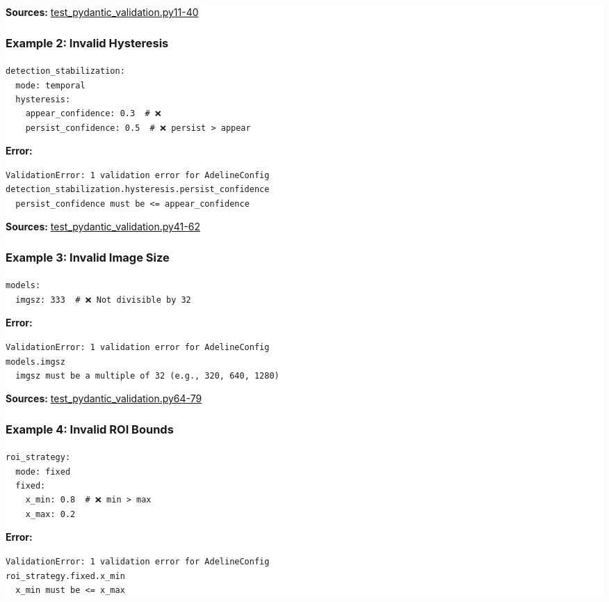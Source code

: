 **Sources:** [test_pydantic_validation.py11-40](https://github.com/acare7/kata-inference-251021-clean4/blob/a0662727/test_pydantic_validation.py#L11-L40)

### Example 2: Invalid Hysteresis

```
detection_stabilization:
  mode: temporal
  hysteresis:
    appear_confidence: 0.3  # ❌
    persist_confidence: 0.5  # ❌ persist > appear
```

**Error:**

```
ValidationError: 1 validation error for AdelineConfig
detection_stabilization.hysteresis.persist_confidence
  persist_confidence must be <= appear_confidence
```

**Sources:** [test_pydantic_validation.py41-62](https://github.com/acare7/kata-inference-251021-clean4/blob/a0662727/test_pydantic_validation.py#L41-L62)

### Example 3: Invalid Image Size

```
models:
  imgsz: 333  # ❌ Not divisible by 32
```

**Error:**

```
ValidationError: 1 validation error for AdelineConfig
models.imgsz
  imgsz must be a multiple of 32 (e.g., 320, 640, 1280)
```

**Sources:** [test_pydantic_validation.py64-79](https://github.com/acare7/kata-inference-251021-clean4/blob/a0662727/test_pydantic_validation.py#L64-L79)

### Example 4: Invalid ROI Bounds

```
roi_strategy:
  mode: fixed
  fixed:
    x_min: 0.8  # ❌ min > max
    x_max: 0.2
```

**Error:**

```
ValidationError: 1 validation error for AdelineConfig
roi_strategy.fixed.x_min
  x_min must be <= x_max
```
